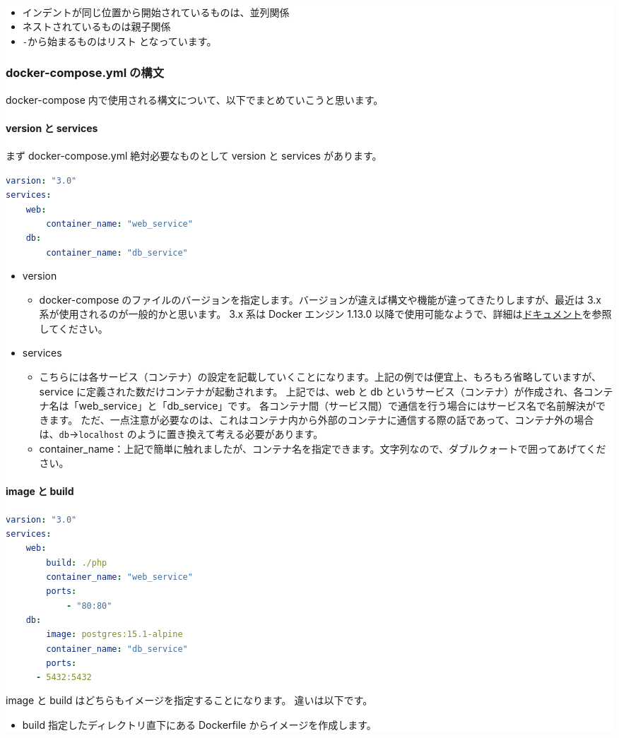 - インデントが同じ位置から開始されているものは、並列関係
- ネストされているものは親子関係
- `-`から始まるものはリスト
  となっています。

### docker-compose.yml の構文

docker-compose 内で使用される構文について、以下でまとめていこうと思います。

#### version と services

まず docker-compose.yml 絶対必要なものとして version と services があります。

```yml
varsion: "3.0"
services:
	web:
		container_name: "web_service"
	db:
		container_name: "db_service"
```

- version

  - docker-compose のファイルのバージョンを指定します。バージョンが違えば構文や機能が違ってきたりしますが、最近は 3.x 系が使用されるのが一般的かと思います。
    3.x 系は Docker エンジン 1.13.0 以降で使用可能なようで、詳細は[ドキュメント](https://docs.docker.com/compose/compose-file/compose-file-v3/#compose-and-docker-compatibility-matrix)を参照してください。

- services
  - こちらには各サービス（コンテナ）の設定を記載していくことになります。上記の例では便宜上、もろもろ省略していますが、service に定義された数だけコンテナが起動されます。
    上記では、web と db というサービス（コンテナ）が作成され、各コンテナ名は「web_service」と「db_service」です。
    各コンテナ間（サービス間）で通信を行う場合にはサービス名で名前解決ができます。
    ただ、一点注意が必要なのは、これはコンテナ内から外部のコンテナに通信する際の話であって、コンテナ外の場合は、`db`→`localhost` のように置き換えて考える必要があります。
  - container_name：上記で簡単に触れましたが、コンテナ名を指定できます。文字列なので、ダブルクォートで囲ってあげてください。

#### image と build

```yml
varsion: "3.0"
services:
	web:
		build: ./php
		container_name: "web_service"
		ports:
			- "80:80"
	db:
		image: postgres:15.1-alpine
		container_name: "db_service"
		ports:
      - 5432:5432
```

image と build はどちらもイメージを指定することになります。
違いは以下です。

- build
  指定したディレクトリ直下にある Dockerfile からイメージを作成します。
